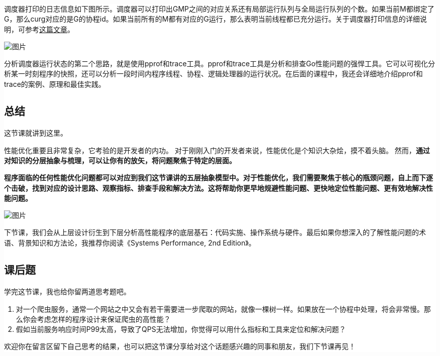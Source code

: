 </code></pre><p>调度器打印的日志信息如下图所示。调度器可以打印出GMP之间的对应关系还有局部运行队列与全局运行队列的个数。如果当前M都绑定了G，那么curg对应的是G的协程id。如果当前所有的M都有对应的G运行，那么表明当前线程都已充分运行。关于调度器打印信息的详细说明，可参考<a href="https://www.ardanlabs.com/blog/2015/02/scheduler-tracing-in-go.html">这篇文章</a>。</p><p><img src="https://static001.geekbang.org/resource/image/c6/d3/c6c36e96bc9f36d17936aaecf8f2c5d3.png?wh=2000x798" alt="图片" title="调度器打印日志细节"></p><p>分析调度器运行状态的第二个思路，就是使用pprof和trace工具。pprof和trace工具是分析和排查Go性能问题的强悍工具。它可以可视化分析某一时刻程序的快照，还可以分析一段时间内程序线程、协程、逻辑处理器的运行状况。在后面的课程中，我还会详细地介绍pprof和trace的案例、原理和最佳实践。</p><h2>总结</h2><p>这节课就讲到这里。</p><p>性能优化重要且非常复杂，它考验的是开发者的内功。 对于刚刚入门的开发者来说，性能优化是个知识大杂烩，摸不着头脑。 然而，<strong>通过对知识的分层抽象与梳理，可以让你有的放矢，将问题聚焦于特定的层面。</strong></p><p><strong>程序面临的任何性能优化问题都可以对应到我们这节课讲的五层抽象模型中。对于性能优化，我们需要聚焦于核心的瓶颈问题，自上而下逐个击破，找到对应的设计思路、观察指标、排查手段和解决方法。这将帮助你更早地规避性能问题、更快地定位性能问题、更有效地解决性能问题。</strong></p><p><img src="https://static001.geekbang.org/resource/image/58/17/5857a35e454d2c3076755229447cc617.jpg?wh=1920x893" alt="图片"></p><p>下节课，我们会从上层设计衍生到下层分析高性能程序的底层基石：代码实施、操作系统与硬件。最后如果你想深入的了解性能问题的术语、背景知识和方法论，我推荐你阅读《Systems Performance, 2nd Edition》。</p><h2>课后题</h2><p>学完这节课，我也给你留两道思考题吧。</p><ol>
<li>对一个爬虫服务，通常一个网站之中又会有若干需要进一步爬取的网站，就像一棵树一样。如果放在一个协程中处理，将会非常慢。那么你会考虑怎样的程序设计来保证爬虫的高性能？</li>
<li>假如当前服务响应时间P99太高，导致了QPS无法增加，你觉得可以用什么指标和工具来定位和解决问题？</li>
</ol><p>欢迎你在留言区留下自己思考的结果，也可以把这节课分享给对这个话题感兴趣的同事和朋友，我们下节课再见！</p>
<style>
    ul {
      list-style: none;
      display: block;
      list-style-type: disc;
      margin-block-start: 1em;
      margin-block-end: 1em;
      margin-inline-start: 0px;
      margin-inline-end: 0px;
      padding-inline-start: 40px;
    }
    li {
      display: list-item;
      text-align: -webkit-match-parent;
    }
    ._2sjJGcOH_0 {
      list-style-position: inside;
      width: 100%;
      display: -webkit-box;
      display: -ms-flexbox;
      display: flex;
      -webkit-box-orient: horizontal;
      -webkit-box-direction: normal;
      -ms-flex-direction: row;
      flex-direction: row;
      margin-top: 26px;
      border-bottom: 1px solid rgba(233,233,233,0.6);
    }
    ._2sjJGcOH_0 ._3FLYR4bF_0 {
      width: 34px;
      height: 34px;
      -ms-flex-negative: 0;
      flex-shrink: 0;
      border-radius: 50%;
    }
    ._2sjJGcOH_0 ._36ChpWj4_0 {
      margin-left: 0.5rem;
      -webkit-box-flex: 1;
      -ms-flex-positive: 1;
      flex-grow: 1;
      padding-bottom: 20px;
    }
    ._2sjJGcOH_0 ._36ChpWj4_0 ._2zFoi7sd_0 {
      font-size: 16px;
      color: #3d464d;
      font-weight: 500;
      -webkit-font-smoothing: antialiased;
      line-height: 34px;
    }
    ._2sjJGcOH_0 ._36ChpWj4_0 ._2_QraFYR_0 {
      margin-top: 12px;
      color: #505050;
      -webkit-font-smoothing: antialiased;
      font-size: 14px;
      font-weight: 400;
      white-space: normal;
      word-break: break-all;
      line-height: 24px;
    }